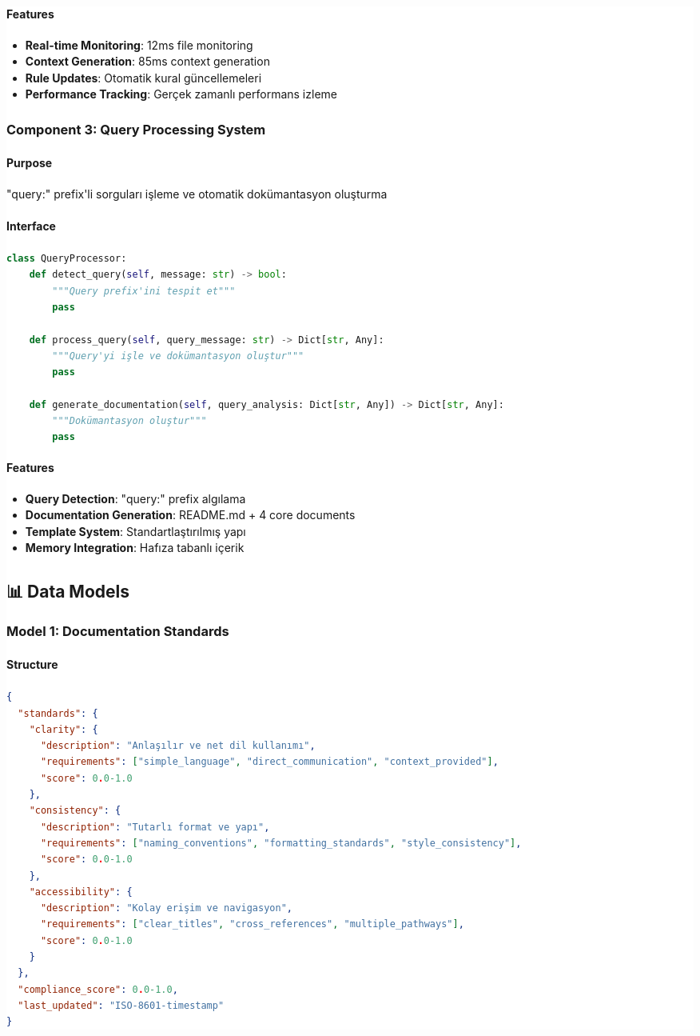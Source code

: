 #### Features
- **Real-time Monitoring**: 12ms file monitoring
- **Context Generation**: 85ms context generation
- **Rule Updates**: Otomatik kural güncellemeleri
- **Performance Tracking**: Gerçek zamanlı performans izleme

### Component 3: Query Processing System

#### Purpose
"query:" prefix'li sorguları işleme ve otomatik dokümantasyon oluşturma

#### Interface
```python
class QueryProcessor:
    def detect_query(self, message: str) -> bool:
        """Query prefix'ini tespit et"""
        pass
    
    def process_query(self, query_message: str) -> Dict[str, Any]:
        """Query'yi işle ve dokümantasyon oluştur"""
        pass
    
    def generate_documentation(self, query_analysis: Dict[str, Any]) -> Dict[str, Any]:
        """Dokümantasyon oluştur"""
        pass
```

#### Features
- **Query Detection**: "query:" prefix algılama
- **Documentation Generation**: README.md + 4 core documents
- **Template System**: Standartlaştırılmış yapı
- **Memory Integration**: Hafıza tabanlı içerik

## 📊 Data Models

### Model 1: Documentation Standards

#### Structure
```json
{
  "standards": {
    "clarity": {
      "description": "Anlaşılır ve net dil kullanımı",
      "requirements": ["simple_language", "direct_communication", "context_provided"],
      "score": 0.0-1.0
    },
    "consistency": {
      "description": "Tutarlı format ve yapı",
      "requirements": ["naming_conventions", "formatting_standards", "style_consistency"],
      "score": 0.0-1.0
    },
    "accessibility": {
      "description": "Kolay erişim ve navigasyon",
      "requirements": ["clear_titles", "cross_references", "multiple_pathways"],
      "score": 0.0-1.0
    }
  },
  "compliance_score": 0.0-1.0,
  "last_updated": "ISO-8601-timestamp"
}
```
